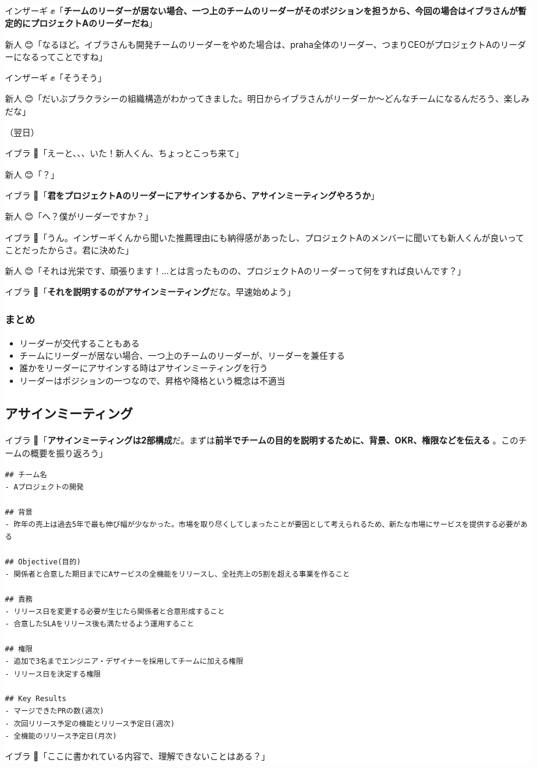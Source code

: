インザーギ ✊「**チームのリーダーが居ない場合、一つ上のチームのリーダーがそのポジションを担うから、今回の場合はイブラさんが暫定的にプロジェクトAのリーダーだね**」

新人 😊「なるほど。イブラさんも開発チームのリーダーをやめた場合は、praha全体のリーダー、つまりCEOがプロジェクトAのリーダーになるってことですね」

インザーギ ✊「そうそう」

新人 😊「だいぶプラクラシーの組織構造がわかってきました。明日からイブラさんがリーダーか〜どんなチームになるんだろう、楽しみだな」

（翌日）

イブラ 💪「えーと、、、いた！新人くん、ちょっとこっち来て」

新人 😊「？」

イブラ 💪「**君をプロジェクトAのリーダーにアサインするから、アサインミーティングやろうか**」

新人 😊「へ？僕がリーダーですか？」

イブラ 💪「うん。インザーギくんから聞いた推薦理由にも納得感があったし、プロジェクトAのメンバーに聞いても新人くんが良いってことだったからさ。君に決めた」

新人 😊「それは光栄です、頑張ります！...とは言ったものの、プロジェクトAのリーダーって何をすれば良いんです？」

イブラ 💪「**それを説明するのがアサインミーティング**だな。早速始めよう」

### まとめ
- リーダーが交代することもある
- チームにリーダーが居ない場合、一つ上のチームのリーダーが、リーダーを兼任する
- 誰かをリーダーにアサインする時はアサインミーティングを行う
- リーダーはポジションの一つなので、昇格や降格という概念は不適当

## アサインミーティング

イブラ 💪「**アサインミーティングは2部構成**だ。まずは**前半でチームの目的を説明するために、背景、OKR、権限などを伝える** 。このチームの概要を振り返ろう」
```
## チーム名
- Aプロジェクトの開発
 
## 背景
- 昨年の売上は過去5年で最も伸び幅が少なかった。市場を取り尽くしてしまったことが要因として考えられるため、新たな市場にサービスを提供する必要がある
 
## Objective(目的)
- 関係者と合意した期日までにAサービスの全機能をリリースし、全社売上の5割を超える事業を作ること
 
## 責務
- リリース日を変更する必要が生じたら関係者と合意形成すること
- 合意したSLAをリリース後も満たせるよう運用すること
 
## 権限
- 追加で3名までエンジニア・デザイナーを採用してチームに加える権限
- リリース日を決定する権限
 
## Key Results
- マージできたPRの数(週次)
- 次回リリース予定の機能とリリース予定日(週次)
- 全機能のリリース予定日(月次)
```
イブラ 💪「ここに書かれている内容で、理解できないことはある？」
